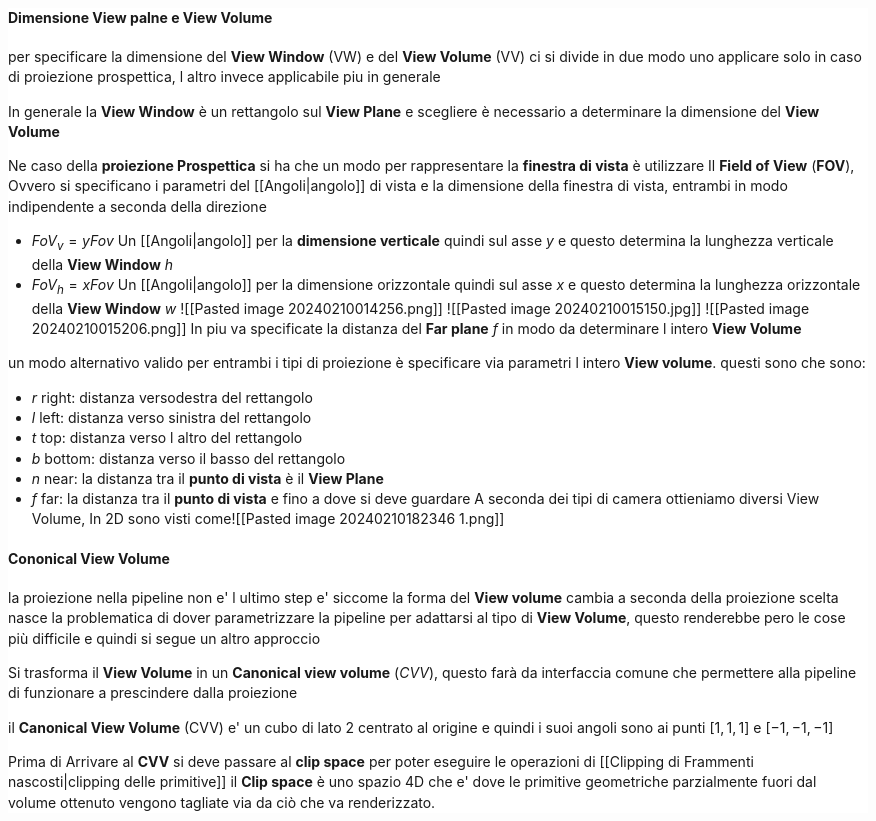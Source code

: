 

#### Dimensione View palne e View Volume
per specificare la dimensione del __View Window__ (VW) e del __View Volume__ (VV) ci si divide in due modo uno applicare solo in caso di proiezione prospettica, l altro invece applicabile piu in generale

In generale la __View Window__ è un rettangolo sul __View Plane__ e scegliere è necessario a determinare  la dimensione del __View Volume__  


Ne caso della __proiezione Prospettica__ si ha che un modo per rappresentare la __finestra di vista__ è utilizzare Il __Field of View__ (__FOV__), Ovvero si specificano i parametri del [[Angoli|angolo]] di vista e la dimensione della finestra di vista, entrambi in modo indipendente a seconda della direzione 
- $FoV_v = yFov$ Un [[Angoli|angolo]] per la __dimensione verticale__ quindi sul asse $y$ e questo determina la lunghezza verticale della __View Window__ $h$ 
- $FoV_h=xFov$ Un [[Angoli|angolo]] per la dimensione orizzontale quindi sul asse $x$ e questo determina  la lunghezza orizzontale della __View Window__ $w$
![[Pasted image 20240210014256.png]]
![[Pasted image 20240210015150.jpg]]
![[Pasted image 20240210015206.png]]
In piu va specificate la distanza del __Far plane__ $f$ in modo da determinare l intero __View Volume__

un modo alternativo valido per entrambi i tipi di proiezione è specificare via parametri l intero __View volume__. questi sono che sono:
- $r$ right: distanza versodestra del rettangolo
- $l$ left: distanza verso sinistra  del rettangolo
- $t$ top: distanza verso l altro  del rettangolo
- $b$ bottom:  distanza verso il basso  del rettangolo
- $n$ near: la distanza tra il  __punto di vista__ è il __View Plane__ 
- $f$ far: la distanza tra il __punto di vista__ e fino a dove si deve guardare 
A seconda dei tipi di camera ottieniamo diversi View Volume, In 2D sono visti come![[Pasted image 20240210182346 1.png]]

#### Cononical View Volume
la proiezione nella pipeline non e' l ultimo step e' siccome la forma del __View volume__ cambia a seconda della proiezione scelta nasce la problematica di dover parametrizzare la pipeline per adattarsi al tipo di __View Volume__, questo renderebbe pero le cose più difficile e quindi si segue un altro approccio

Si trasforma il __View Volume__ in un __Canonical view volume__ (_CVV_), questo farà da interfaccia comune che permettere alla pipeline di funzionare a prescindere dalla proiezione 

il __Canonical View Volume__ (CVV) e' un cubo di lato 2 centrato al origine e quindi i suoi angoli sono ai punti $[1,1,1]$ e $[-1,-1,-1]$  


Prima di Arrivare al __CVV__ si deve passare al __clip space__ per poter eseguire le operazioni di [[Clipping di Frammenti nascosti|clipping delle primitive]] 
il  __Clip space__ è uno spazio 4D   che e' dove le primitive geometriche parzialmente fuori dal volume ottenuto vengono tagliate via da ciò che va renderizzato.
